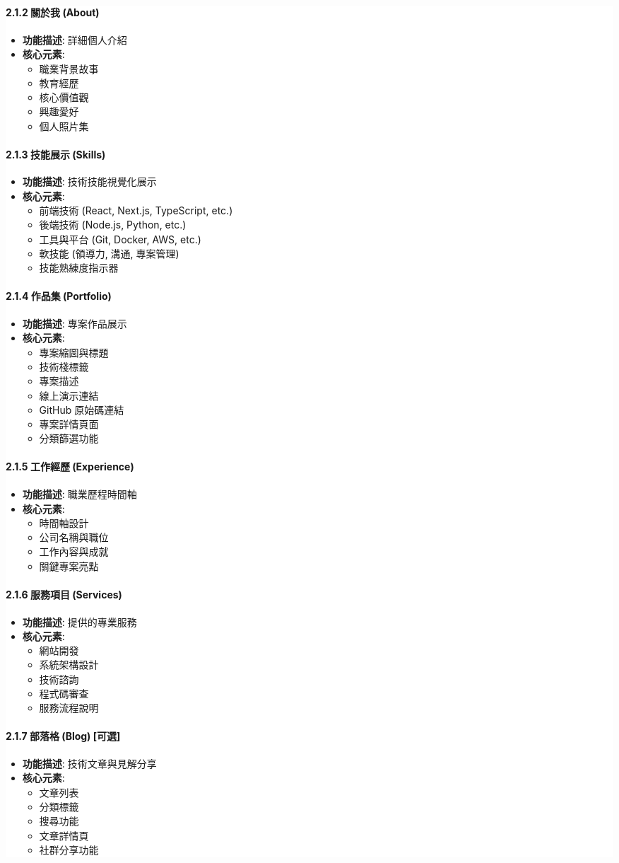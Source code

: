 #### 2.1.2 關於我 (About)

- **功能描述**: 詳細個人介紹
- **核心元素**:
  - 職業背景故事
  - 教育經歷
  - 核心價值觀
  - 興趣愛好
  - 個人照片集

#### 2.1.3 技能展示 (Skills)

- **功能描述**: 技術技能視覺化展示
- **核心元素**:
  - 前端技術 (React, Next.js, TypeScript, etc.)
  - 後端技術 (Node.js, Python, etc.)
  - 工具與平台 (Git, Docker, AWS, etc.)
  - 軟技能 (領導力, 溝通, 專案管理)
  - 技能熟練度指示器

#### 2.1.4 作品集 (Portfolio)

- **功能描述**: 專案作品展示
- **核心元素**:
  - 專案縮圖與標題
  - 技術棧標籤
  - 專案描述
  - 線上演示連結
  - GitHub 原始碼連結
  - 專案詳情頁面
  - 分類篩選功能

#### 2.1.5 工作經歷 (Experience)

- **功能描述**: 職業歷程時間軸
- **核心元素**:
  - 時間軸設計
  - 公司名稱與職位
  - 工作內容與成就
  - 關鍵專案亮點

#### 2.1.6 服務項目 (Services)

- **功能描述**: 提供的專業服務
- **核心元素**:
  - 網站開發
  - 系統架構設計
  - 技術諮詢
  - 程式碼審查
  - 服務流程說明

#### 2.1.7 部落格 (Blog) [可選]

- **功能描述**: 技術文章與見解分享
- **核心元素**:
  - 文章列表
  - 分類標籤
  - 搜尋功能
  - 文章詳情頁
  - 社群分享功能
